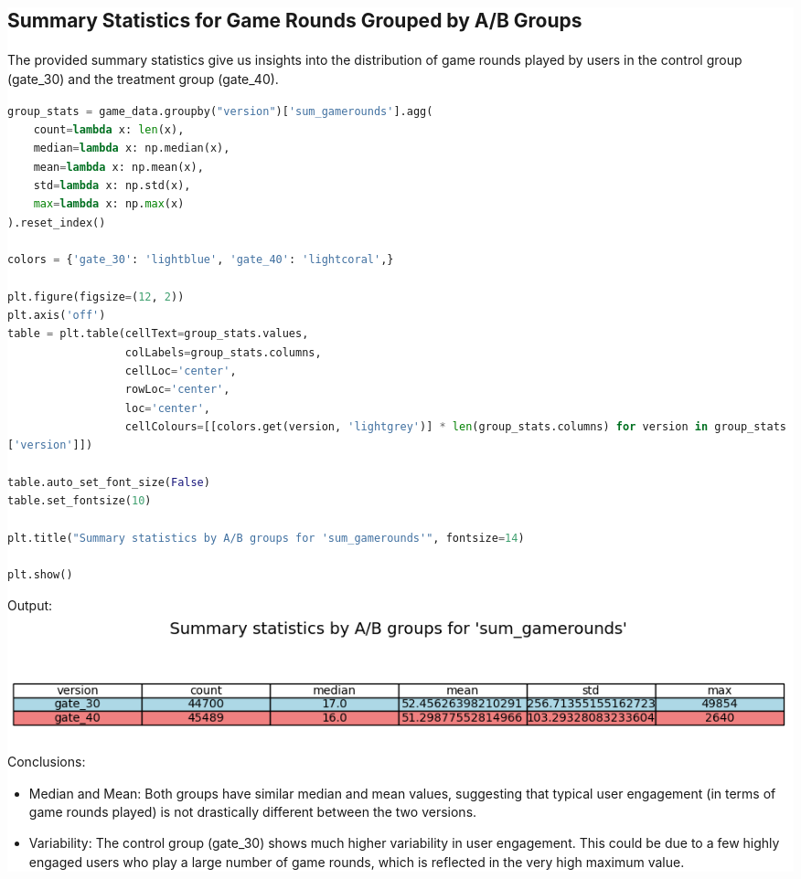 ## Summary Statistics for Game Rounds Grouped by A/B Groups

The provided summary statistics give us insights into the distribution of game rounds played by users in the control group (gate_30) and the treatment group (gate_40).

```python
group_stats = game_data.groupby("version")['sum_gamerounds'].agg(
    count=lambda x: len(x),
    median=lambda x: np.median(x),
    mean=lambda x: np.mean(x),
    std=lambda x: np.std(x),
    max=lambda x: np.max(x)
).reset_index()

colors = {'gate_30': 'lightblue', 'gate_40': 'lightcoral',}

plt.figure(figsize=(12, 2))
plt.axis('off')
table = plt.table(cellText=group_stats.values,
                  colLabels=group_stats.columns,
                  cellLoc='center',
                  rowLoc='center',
                  loc='center',
                  cellColours=[[colors.get(version, 'lightgrey')] * len(group_stats.columns) for version in group_stats['version']])

table.auto_set_font_size(False)
table.set_fontsize(10)

plt.title("Summary statistics by A/B groups for 'sum_gamerounds'", fontsize=14)

plt.show()
```

Output:
![SummaryAB](./img/summaryAB.png)

Conclusions:

- Median and Mean: Both groups have similar median and mean values, suggesting that typical user engagement (in terms of game rounds played) is not drastically different between the two versions.

- Variability: The control group (gate_30) shows much higher variability in user engagement. This could be due to a few highly engaged users who play a large number of game rounds, which is reflected in the very high maximum value.
